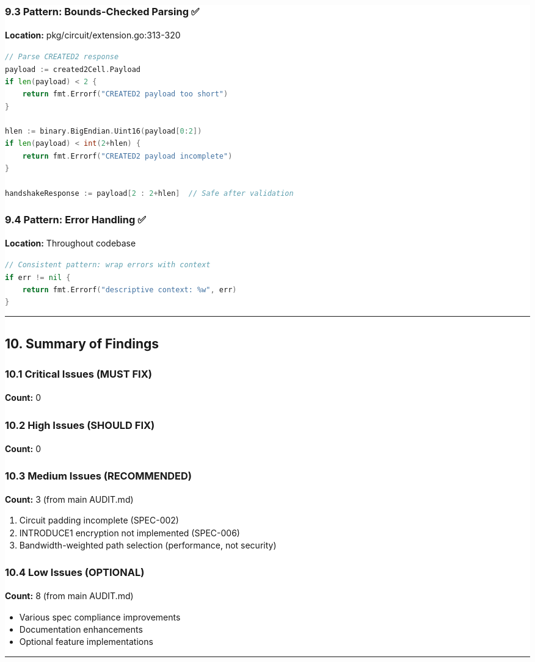 ### 9.3 Pattern: Bounds-Checked Parsing ✅

**Location:** pkg/circuit/extension.go:313-320
```go
// Parse CREATED2 response
payload := created2Cell.Payload
if len(payload) < 2 {
    return fmt.Errorf("CREATED2 payload too short")
}

hlen := binary.BigEndian.Uint16(payload[0:2])
if len(payload) < int(2+hlen) {
    return fmt.Errorf("CREATED2 payload incomplete")
}

handshakeResponse := payload[2 : 2+hlen]  // Safe after validation
```

### 9.4 Pattern: Error Handling ✅

**Location:** Throughout codebase
```go
// Consistent pattern: wrap errors with context
if err != nil {
    return fmt.Errorf("descriptive context: %w", err)
}
```

---

## 10. Summary of Findings

### 10.1 Critical Issues (MUST FIX)

**Count:** 0

### 10.2 High Issues (SHOULD FIX)

**Count:** 0

### 10.3 Medium Issues (RECOMMENDED)

**Count:** 3 (from main AUDIT.md)
1. Circuit padding incomplete (SPEC-002)
2. INTRODUCE1 encryption not implemented (SPEC-006)
3. Bandwidth-weighted path selection (performance, not security)

### 10.4 Low Issues (OPTIONAL)

**Count:** 8 (from main AUDIT.md)
- Various spec compliance improvements
- Documentation enhancements
- Optional feature implementations

---